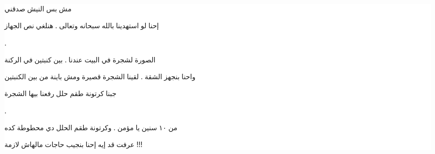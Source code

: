 مش بس النيش صدقني

إحنا لو استهدينا بالله سبحانه وتعالى . هنلغي نص
الجهاز

.

الصورة لشجرة في البيت عندنا . بين كنبتين في
الركنة

واحنا بنجهز الشقة . لقينا الشجرة قصيرة ومش باينة من بين
الكنبتين

جبنا كرتونة طقم حلل رفعنا بيها الشجرة

.

من ١٠ سنين يا مؤمن . وكرتونة طقم الحلل دي محطوطة
كده

عرفت قد إيه إحنا بنجيب حاجات مالهاش لازمة !!!

